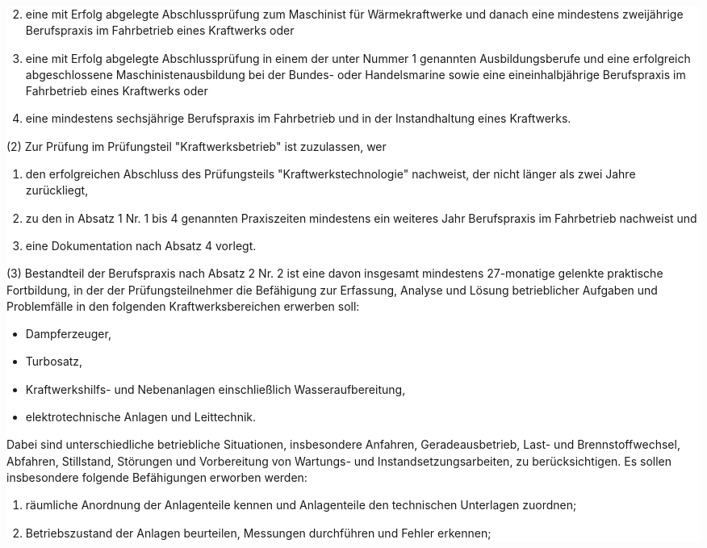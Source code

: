 2.  eine mit Erfolg abgelegte Abschlussprüfung zum Maschinist für
    Wärmekraftwerke und danach eine mindestens zweijährige Berufspraxis im
    Fahrbetrieb eines Kraftwerks oder


3.  eine mit Erfolg abgelegte Abschlussprüfung in einem der unter Nummer 1
    genannten Ausbildungsberufe und eine erfolgreich abgeschlossene
    Maschinistenausbildung bei der Bundes- oder Handelsmarine sowie eine
    eineinhalbjährige Berufspraxis im Fahrbetrieb eines Kraftwerks oder


4.  eine mindestens sechsjährige Berufspraxis im Fahrbetrieb und in der
    Instandhaltung eines Kraftwerks.




(2) Zur Prüfung im Prüfungsteil "Kraftwerksbetrieb" ist zuzulassen,
wer

1.  den erfolgreichen Abschluss des Prüfungsteils "Kraftwerkstechnologie"
    nachweist, der nicht länger als zwei Jahre zurückliegt,


2.  zu den in Absatz 1 Nr. 1 bis 4 genannten Praxiszeiten mindestens ein
    weiteres Jahr Berufspraxis im Fahrbetrieb nachweist und


3.  eine Dokumentation nach Absatz 4 vorlegt.




(3) Bestandteil der Berufspraxis nach Absatz 2 Nr. 2 ist eine davon
insgesamt mindestens 27-monatige gelenkte praktische Fortbildung, in
der der Prüfungsteilnehmer die Befähigung zur Erfassung, Analyse und
Lösung betrieblicher Aufgaben und Problemfälle in den folgenden
Kraftwerksbereichen erwerben soll:

-   Dampferzeuger,


-   Turbosatz,


-   Kraftwerkshilfs- und Nebenanlagen einschließlich Wasseraufbereitung,


-   elektrotechnische Anlagen und Leittechnik.



Dabei sind unterschiedliche betriebliche Situationen, insbesondere
Anfahren, Geradeausbetrieb, Last- und Brennstoffwechsel, Abfahren,
Stillstand, Störungen und Vorbereitung von Wartungs- und
Instandsetzungsarbeiten, zu berücksichtigen. Es sollen insbesondere
folgende Befähigungen erworben werden:

1.  räumliche Anordnung der Anlagenteile kennen und Anlagenteile den
    technischen Unterlagen zuordnen;


2.  Betriebszustand der Anlagen beurteilen, Messungen durchführen und
    Fehler erkennen;
